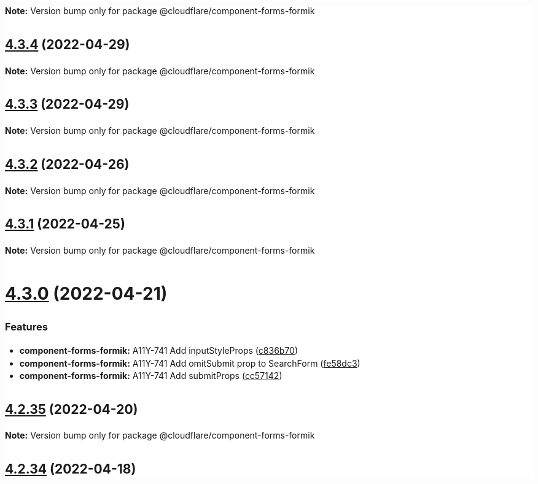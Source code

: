 **Note:** Version bump only for package @cloudflare/component-forms-formik

## [4.3.4](http://stash.cfops.it:7999/fe/stratus/compare/@cloudflare/component-forms-formik@4.3.3...@cloudflare/component-forms-formik@4.3.4) (2022-04-29)

**Note:** Version bump only for package @cloudflare/component-forms-formik

## [4.3.3](http://stash.cfops.it:7999/fe/stratus/compare/@cloudflare/component-forms-formik@4.3.2...@cloudflare/component-forms-formik@4.3.3) (2022-04-29)

**Note:** Version bump only for package @cloudflare/component-forms-formik

## [4.3.2](http://stash.cfops.it:7999/fe/stratus/compare/@cloudflare/component-forms-formik@4.3.1...@cloudflare/component-forms-formik@4.3.2) (2022-04-26)

**Note:** Version bump only for package @cloudflare/component-forms-formik

## [4.3.1](http://stash.cfops.it:7999/fe/stratus/compare/@cloudflare/component-forms-formik@4.3.0...@cloudflare/component-forms-formik@4.3.1) (2022-04-25)

**Note:** Version bump only for package @cloudflare/component-forms-formik

# [4.3.0](http://stash.cfops.it:7999/fe/stratus/compare/@cloudflare/component-forms-formik@4.2.35...@cloudflare/component-forms-formik@4.3.0) (2022-04-21)

### Features

- **component-forms-formik:** A11Y-741 Add inputStyleProps ([c836b70](http://stash.cfops.it:7999/fe/stratus/commits/c836b70))
- **component-forms-formik:** A11Y-741 Add omitSubmit prop to SearchForm ([fe58dc3](http://stash.cfops.it:7999/fe/stratus/commits/fe58dc3))
- **component-forms-formik:** A11Y-741 Add submitProps ([cc57142](http://stash.cfops.it:7999/fe/stratus/commits/cc57142))

## [4.2.35](http://stash.cfops.it:7999/fe/stratus/compare/@cloudflare/component-forms-formik@4.2.34...@cloudflare/component-forms-formik@4.2.35) (2022-04-20)

**Note:** Version bump only for package @cloudflare/component-forms-formik

## [4.2.34](http://stash.cfops.it:7999/fe/stratus/compare/@cloudflare/component-forms-formik@4.2.33...@cloudflare/component-forms-formik@4.2.34) (2022-04-18)
